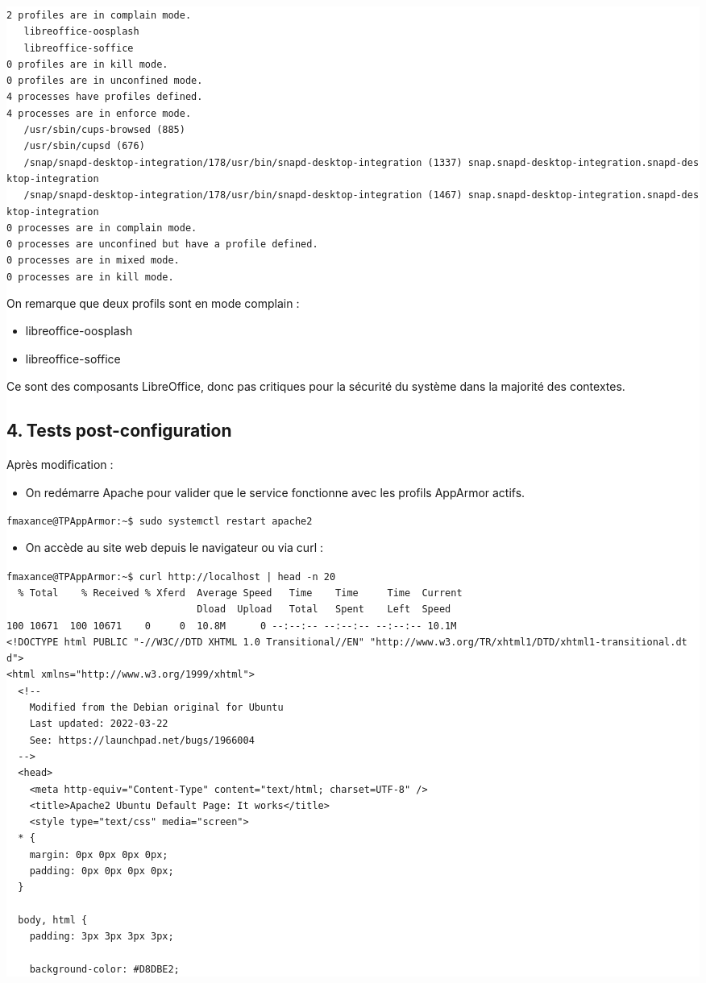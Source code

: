 ```
2 profiles are in complain mode.
   libreoffice-oosplash
   libreoffice-soffice
0 profiles are in kill mode.
0 profiles are in unconfined mode.
4 processes have profiles defined.
4 processes are in enforce mode.
   /usr/sbin/cups-browsed (885)
   /usr/sbin/cupsd (676)
   /snap/snapd-desktop-integration/178/usr/bin/snapd-desktop-integration (1337) snap.snapd-desktop-integration.snapd-desktop-integration
   /snap/snapd-desktop-integration/178/usr/bin/snapd-desktop-integration (1467) snap.snapd-desktop-integration.snapd-desktop-integration
0 processes are in complain mode.
0 processes are unconfined but have a profile defined.
0 processes are in mixed mode.
0 processes are in kill mode.
```

On remarque que deux profils sont en mode complain :

- libreoffice-oosplash

- libreoffice-soffice

Ce sont des composants LibreOffice, donc pas critiques pour la sécurité du système dans la majorité des contextes.

## 4. Tests post-configuration

Après modification :

- On redémarre Apache pour valider que le service fonctionne avec les profils AppArmor actifs.

```
fmaxance@TPAppArmor:~$ sudo systemctl restart apache2
```

- On accède au site web depuis le navigateur ou via curl :

```
fmaxance@TPAppArmor:~$ curl http://localhost | head -n 20
  % Total    % Received % Xferd  Average Speed   Time    Time     Time  Current
                                 Dload  Upload   Total   Spent    Left  Speed
100 10671  100 10671    0     0  10.8M      0 --:--:-- --:--:-- --:--:-- 10.1M
<!DOCTYPE html PUBLIC "-//W3C//DTD XHTML 1.0 Transitional//EN" "http://www.w3.org/TR/xhtml1/DTD/xhtml1-transitional.dtd">
<html xmlns="http://www.w3.org/1999/xhtml">
  <!--
    Modified from the Debian original for Ubuntu
    Last updated: 2022-03-22
    See: https://launchpad.net/bugs/1966004
  -->
  <head>
    <meta http-equiv="Content-Type" content="text/html; charset=UTF-8" />
    <title>Apache2 Ubuntu Default Page: It works</title>
    <style type="text/css" media="screen">
  * {
    margin: 0px 0px 0px 0px;
    padding: 0px 0px 0px 0px;
  }

  body, html {
    padding: 3px 3px 3px 3px;

    background-color: #D8DBE2;
```
